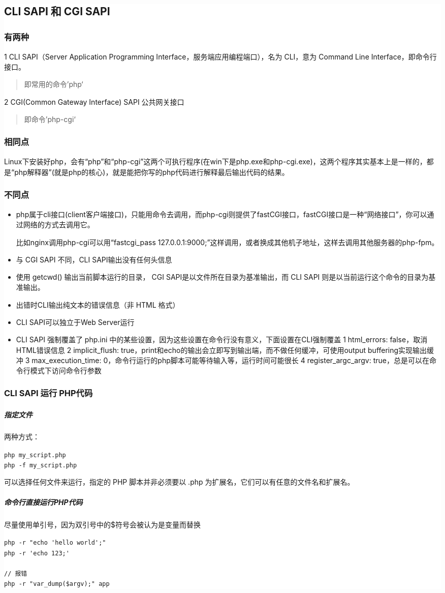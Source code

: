 ## CLI SAPI 和 CGI SAPI 
### 有两种

1 CLI SAPI（Server Application Programming Interface，服务端应用编程端口），名为 CLI，意为 Command Line Interface，即命令行接口。

> 即常用的命令’php‘ 

2 CGI(Common Gateway Interface) SAPI 公共网关接口
> 即命令’php-cgi‘

### 相同点
Linux下安装好php，会有“php”和“php-cgi”这两个可执行程序(在win下是php.exe和php-cgi.exe)，这两个程序其实基本上是一样的，都是“php解释器”(就是php的核心)，就是能把你写的php代码进行解释最后输出代码的结果。

### 不同点

* php属于cli接口(client客户端接口)，只能用命令去调用，而php-cgi则提供了fastCGI接口，fastCGI接口是一种“网络接口”，你可以通过网络的方式去调用它。

    比如nginx调用php-cgi可以用“fastcgi_pass 127.0.0.1:9000;”这样调用，或者换成其他机子地址，这样去调用其他服务器的php-fpm。

* 与 CGI SAPI 不同，CLI SAPI输出没有任何头信息

* 使用 getcwd() 输出当前脚本运行的目录， CGI SAPI是以文件所在目录为基准输出，而 CLI SAPI 则是以当前运行这个命令的目录为基准输出。

* 出错时CLI输出纯文本的错误信息（非 HTML 格式）

* CLI SAPI可以独立于Web Server运行

* CLI SAPI 强制覆盖了 php.ini 中的某些设置，因为这些设置在命令行没有意义，下面设置在CLI强制覆盖
    1 html_errors: false，取消HTML错误信息
    2 implicit_flush: true，print和echo的输出会立即写到输出端，而不做任何缓冲，可使用output buffering实现输出缓冲
    3 max_execution_time: 0，命令行运行的php脚本可能等待输入等，运行时间可能很长
    4 register_argc_argv: true，总是可以在命令行模式下访问命令行参数
    
### CLI SAPI 运行 PHP代码
##### 指定文件
两种方式：

```
php my_script.php
php -f my_script.php
```
可以选择任何文件来运行，指定的 PHP 脚本并非必须要以 .php 为扩展名，它们可以有任意的文件名和扩展名。

##### 命令行直接运行PHP代码
尽量使用单引号，因为双引号中的$符号会被认为是变量而替换
```
php -r "echo 'hello world';"
php -r 'echo 123;'

// 报错
php -r "var_dump($argv);" app 
```
